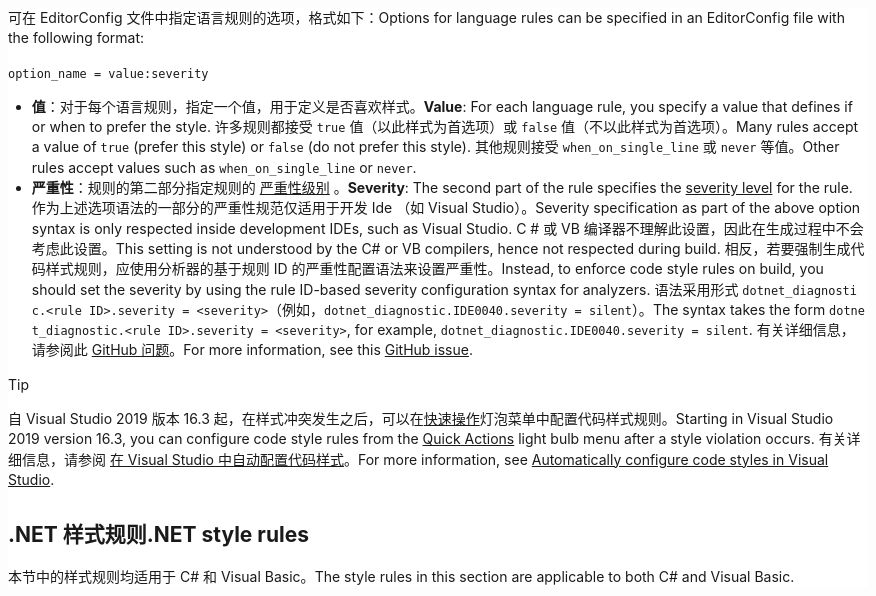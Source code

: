 <span data-ttu-id="e544e-113">可在 EditorConfig 文件中指定语言规则的选项，格式如下：</span><span class="sxs-lookup"><span data-stu-id="e544e-113">Options for language rules can be specified in an EditorConfig file with the following format:</span></span>

`option_name = value:severity`

- <span data-ttu-id="e544e-114">**值**：对于每个语言规则，指定一个值，用于定义是否喜欢样式。</span><span class="sxs-lookup"><span data-stu-id="e544e-114">**Value**: For each language rule, you specify a value that defines if or when to prefer the style.</span></span> <span data-ttu-id="e544e-115">许多规则都接受 `true` 值（以此样式为首选项）或 `false` 值（不以此样式为首选项）。</span><span class="sxs-lookup"><span data-stu-id="e544e-115">Many rules accept a value of `true` (prefer this style) or `false` (do not prefer this style).</span></span> <span data-ttu-id="e544e-116">其他规则接受 `when_on_single_line` 或 `never` 等值。</span><span class="sxs-lookup"><span data-stu-id="e544e-116">Other rules accept values such as `when_on_single_line` or `never`.</span></span>
- <span data-ttu-id="e544e-117">**严重性**：规则的第二部分指定规则的 [严重性级别](../configuration-options.md#severity-level) 。</span><span class="sxs-lookup"><span data-stu-id="e544e-117">**Severity**: The second part of the rule specifies the [severity level](../configuration-options.md#severity-level) for the rule.</span></span> <span data-ttu-id="e544e-118">作为上述选项语法的一部分的严重性规范仅适用于开发 Ide （如 Visual Studio）。</span><span class="sxs-lookup"><span data-stu-id="e544e-118">Severity specification as part of the above option syntax is only respected inside development IDEs, such as Visual Studio.</span></span> <span data-ttu-id="e544e-119">C # 或 VB 编译器不理解此设置，因此在生成过程中不会考虑此设置。</span><span class="sxs-lookup"><span data-stu-id="e544e-119">This setting is not understood by the C# or VB compilers, hence not respected during build.</span></span> <span data-ttu-id="e544e-120">相反，若要强制生成代码样式规则，应使用分析器的基于规则 ID 的严重性配置语法来设置严重性。</span><span class="sxs-lookup"><span data-stu-id="e544e-120">Instead, to enforce code style rules on build, you should set the severity by using the rule ID-based severity configuration syntax for analyzers.</span></span> <span data-ttu-id="e544e-121">语法采用形式 `dotnet_diagnostic.<rule ID>.severity = <severity>`（例如，`dotnet_diagnostic.IDE0040.severity = silent`）。</span><span class="sxs-lookup"><span data-stu-id="e544e-121">The syntax takes the form `dotnet_diagnostic.<rule ID>.severity = <severity>`, for example, `dotnet_diagnostic.IDE0040.severity = silent`.</span></span> <span data-ttu-id="e544e-122">有关详细信息，请参阅此 [GitHub 问题](https://github.com/dotnet/roslyn/issues/44201)。</span><span class="sxs-lookup"><span data-stu-id="e544e-122">For more information, see this [GitHub issue](https://github.com/dotnet/roslyn/issues/44201).</span></span>

> [!TIP]
>
> <span data-ttu-id="e544e-123">自 Visual Studio 2019 版本 16.3 起，在样式冲突发生之后，可以在[快速操作](/visualstudio/ide/quick-actions)灯泡菜单中配置代码样式规则。</span><span class="sxs-lookup"><span data-stu-id="e544e-123">Starting in Visual Studio 2019 version 16.3, you can configure code style rules from the [Quick Actions](/visualstudio/ide/quick-actions) light bulb menu after a style violation occurs.</span></span> <span data-ttu-id="e544e-124">有关详细信息，请参阅 [在 Visual Studio 中自动配置代码样式](/visualstudio/ide/editorconfig-language-conventions#automatically-configure-code-styles-in-visual-studio)。</span><span class="sxs-lookup"><span data-stu-id="e544e-124">For more information, see [Automatically configure code styles in Visual Studio](/visualstudio/ide/editorconfig-language-conventions#automatically-configure-code-styles-in-visual-studio).</span></span>

## <a name="net-style-rules"></a><span data-ttu-id="e544e-125">.NET 样式规则</span><span class="sxs-lookup"><span data-stu-id="e544e-125">.NET style rules</span></span>

<span data-ttu-id="e544e-126">本节中的样式规则均适用于 C# 和 Visual Basic。</span><span class="sxs-lookup"><span data-stu-id="e544e-126">The style rules in this section are applicable to both C# and Visual Basic.</span></span>
